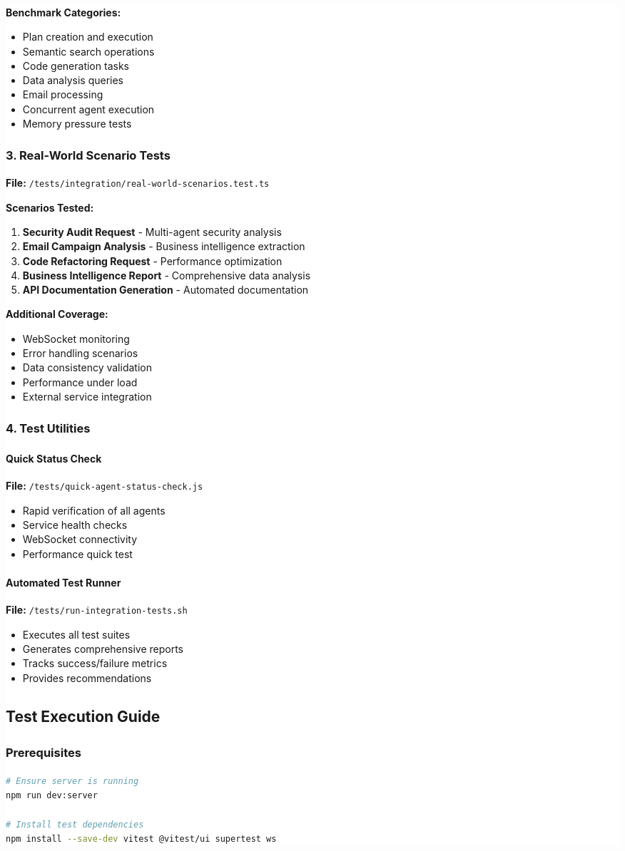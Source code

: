 **Benchmark Categories:**
- Plan creation and execution
- Semantic search operations
- Code generation tasks
- Data analysis queries
- Email processing
- Concurrent agent execution
- Memory pressure tests

### 3. Real-World Scenario Tests
**File:** `/tests/integration/real-world-scenarios.test.ts`

**Scenarios Tested:**
1. **Security Audit Request** - Multi-agent security analysis
2. **Email Campaign Analysis** - Business intelligence extraction
3. **Code Refactoring Request** - Performance optimization
4. **Business Intelligence Report** - Comprehensive data analysis
5. **API Documentation Generation** - Automated documentation

**Additional Coverage:**
- WebSocket monitoring
- Error handling scenarios
- Data consistency validation
- Performance under load
- External service integration

### 4. Test Utilities

#### Quick Status Check
**File:** `/tests/quick-agent-status-check.js`
- Rapid verification of all agents
- Service health checks
- WebSocket connectivity
- Performance quick test

#### Automated Test Runner
**File:** `/tests/run-integration-tests.sh`
- Executes all test suites
- Generates comprehensive reports
- Tracks success/failure metrics
- Provides recommendations

## Test Execution Guide

### Prerequisites
```bash
# Ensure server is running
npm run dev:server

# Install test dependencies
npm install --save-dev vitest @vitest/ui supertest ws
```
